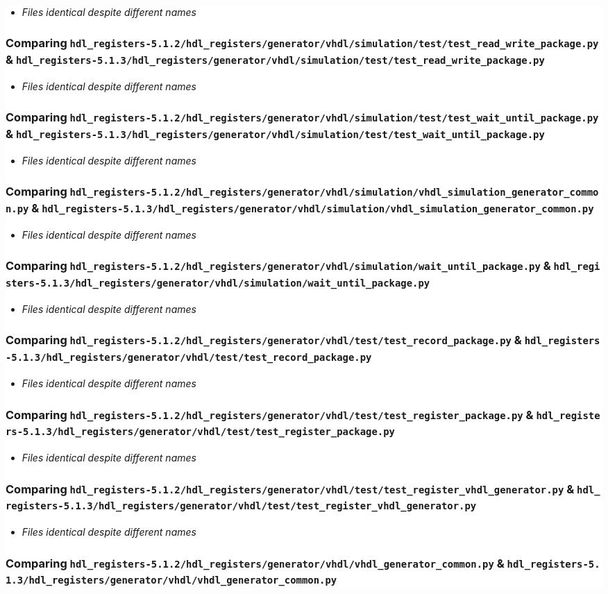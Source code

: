  * *Files identical despite different names*

### Comparing `hdl_registers-5.1.2/hdl_registers/generator/vhdl/simulation/test/test_read_write_package.py` & `hdl_registers-5.1.3/hdl_registers/generator/vhdl/simulation/test/test_read_write_package.py`

 * *Files identical despite different names*

### Comparing `hdl_registers-5.1.2/hdl_registers/generator/vhdl/simulation/test/test_wait_until_package.py` & `hdl_registers-5.1.3/hdl_registers/generator/vhdl/simulation/test/test_wait_until_package.py`

 * *Files identical despite different names*

### Comparing `hdl_registers-5.1.2/hdl_registers/generator/vhdl/simulation/vhdl_simulation_generator_common.py` & `hdl_registers-5.1.3/hdl_registers/generator/vhdl/simulation/vhdl_simulation_generator_common.py`

 * *Files identical despite different names*

### Comparing `hdl_registers-5.1.2/hdl_registers/generator/vhdl/simulation/wait_until_package.py` & `hdl_registers-5.1.3/hdl_registers/generator/vhdl/simulation/wait_until_package.py`

 * *Files identical despite different names*

### Comparing `hdl_registers-5.1.2/hdl_registers/generator/vhdl/test/test_record_package.py` & `hdl_registers-5.1.3/hdl_registers/generator/vhdl/test/test_record_package.py`

 * *Files identical despite different names*

### Comparing `hdl_registers-5.1.2/hdl_registers/generator/vhdl/test/test_register_package.py` & `hdl_registers-5.1.3/hdl_registers/generator/vhdl/test/test_register_package.py`

 * *Files identical despite different names*

### Comparing `hdl_registers-5.1.2/hdl_registers/generator/vhdl/test/test_register_vhdl_generator.py` & `hdl_registers-5.1.3/hdl_registers/generator/vhdl/test/test_register_vhdl_generator.py`

 * *Files identical despite different names*

### Comparing `hdl_registers-5.1.2/hdl_registers/generator/vhdl/vhdl_generator_common.py` & `hdl_registers-5.1.3/hdl_registers/generator/vhdl/vhdl_generator_common.py`
